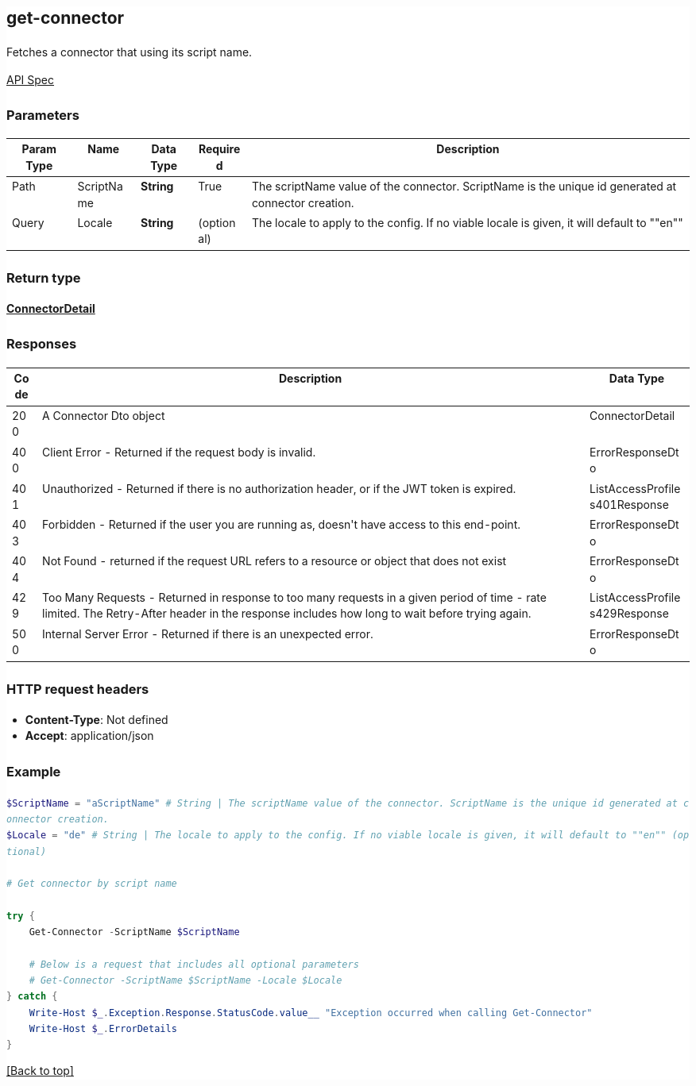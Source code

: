 ## get-connector
Fetches a connector that using its script name.    

[API Spec](https://developer.sailpoint.com/docs/api/v3/get-connector)

### Parameters 
Param Type | Name | Data Type | Required  | Description
------------- | ------------- | ------------- | ------------- | ------------- 
Path   | ScriptName | **String** | True  | The scriptName value of the connector. ScriptName is the unique id generated at connector creation.
  Query | Locale | **String** |   (optional) | The locale to apply to the config. If no viable locale is given, it will default to ""en""

### Return type
[**ConnectorDetail**](../models/connector-detail)

### Responses
Code | Description  | Data Type
------------- | ------------- | -------------
200 | A Connector Dto object | ConnectorDetail
400 | Client Error - Returned if the request body is invalid. | ErrorResponseDto
401 | Unauthorized - Returned if there is no authorization header, or if the JWT token is expired. | ListAccessProfiles401Response
403 | Forbidden - Returned if the user you are running as, doesn&#39;t have access to this end-point. | ErrorResponseDto
404 | Not Found - returned if the request URL refers to a resource or object that does not exist | ErrorResponseDto
429 | Too Many Requests - Returned in response to too many requests in a given period of time - rate limited. The Retry-After header in the response includes how long to wait before trying again. | ListAccessProfiles429Response
500 | Internal Server Error - Returned if there is an unexpected error. | ErrorResponseDto

### HTTP request headers
- **Content-Type**: Not defined
- **Accept**: application/json

### Example
```powershell
$ScriptName = "aScriptName" # String | The scriptName value of the connector. ScriptName is the unique id generated at connector creation.
$Locale = "de" # String | The locale to apply to the config. If no viable locale is given, it will default to ""en"" (optional)

# Get connector by script name

try {
    Get-Connector -ScriptName $ScriptName 
    
    # Below is a request that includes all optional parameters
    # Get-Connector -ScriptName $ScriptName -Locale $Locale  
} catch {
    Write-Host $_.Exception.Response.StatusCode.value__ "Exception occurred when calling Get-Connector"
    Write-Host $_.ErrorDetails
}
```
[[Back to top]](#) 
